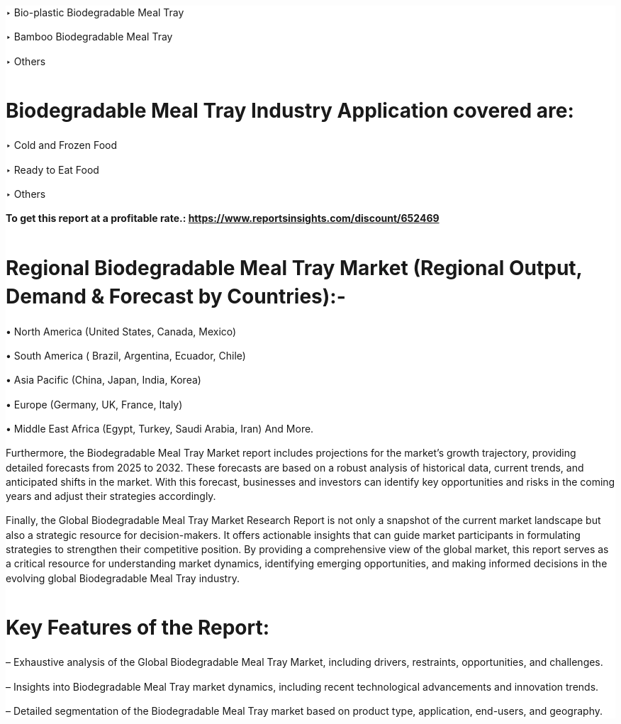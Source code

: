‣ Bio-plastic Biodegradable Meal Tray

‣ Bamboo Biodegradable Meal Tray

‣ Others

# <strong>Biodegradable Meal Tray Industry Application covered are:</strong>

‣ Cold and Frozen Food

‣ Ready to Eat Food

‣ Others

<strong>To get this report at a profitable rate.: <a href=https://www.reportsinsights.com/discount/652469>https://www.reportsinsights.com/discount/652469</a></strong>

# <strong>Regional Biodegradable Meal Tray Market (Regional Output, Demand &amp; Forecast by Countries):-</strong>

• North America (United States, Canada, Mexico)

• South America ( Brazil, Argentina, Ecuador, Chile)

• Asia Pacific (China, Japan, India, Korea)

• Europe (Germany, UK, France, Italy)

• Middle East Africa (Egypt, Turkey, Saudi Arabia, Iran) And More.

Furthermore, the Biodegradable Meal Tray Market report includes projections for the market’s growth trajectory, providing detailed forecasts from 2025 to 2032. These forecasts are based on a robust analysis of historical data, current trends, and anticipated shifts in the market. With this forecast, businesses and investors can identify key opportunities and risks in the coming years and adjust their strategies accordingly.

Finally, the Global Biodegradable Meal Tray Market Research Report is not only a snapshot of the current market landscape but also a strategic resource for decision-makers. It offers actionable insights that can guide market participants in formulating strategies to strengthen their competitive position. By providing a comprehensive view of the global market, this report serves as a critical resource for understanding market dynamics, identifying emerging opportunities, and making informed decisions in the evolving global Biodegradable Meal Tray industry.

# <strong>Key Features of the Report:</strong>

– Exhaustive analysis of the Global Biodegradable Meal Tray Market, including drivers, restraints, opportunities, and challenges.

– Insights into Biodegradable Meal Tray market dynamics, including recent technological advancements and innovation trends.

– Detailed segmentation of the Biodegradable Meal Tray market based on product type, application, end-users, and geography.
